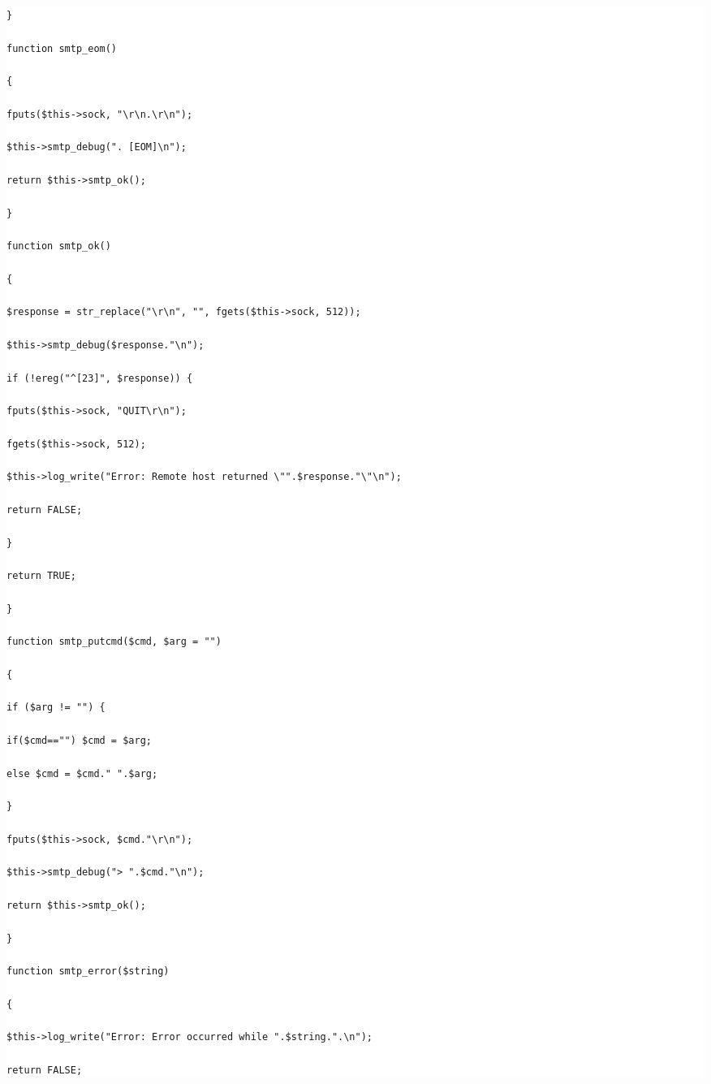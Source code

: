     }

    function smtp_eom()

    {

    fputs($this->sock, "\r\n.\r\n");

    $this->smtp_debug(". [EOM]\n");

    return $this->smtp_ok();

    }

    function smtp_ok()

    {

    $response = str_replace("\r\n", "", fgets($this->sock, 512));

    $this->smtp_debug($response."\n");

    if (!ereg("^[23]", $response)) {

    fputs($this->sock, "QUIT\r\n");

    fgets($this->sock, 512);

    $this->log_write("Error: Remote host returned \"".$response."\"\n");

    return FALSE;

    }

    return TRUE;

    }

    function smtp_putcmd($cmd, $arg = "")

    {

    if ($arg != "") {

    if($cmd=="") $cmd = $arg;

    else $cmd = $cmd." ".$arg;

    }

    fputs($this->sock, $cmd."\r\n");

    $this->smtp_debug("> ".$cmd."\n");

    return $this->smtp_ok();

    }

    function smtp_error($string)

    {

    $this->log_write("Error: Error occurred while ".$string.".\n");

    return FALSE;
